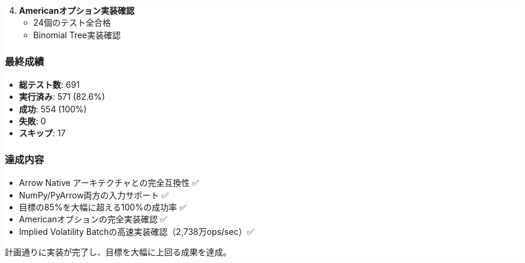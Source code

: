 4. **Americanオプション実装確認**
   - 24個のテスト全合格
   - Binomial Tree実装確認

### 最終成績
- **総テスト数**: 691
- **実行済み**: 571 (82.6%)
- **成功**: 554 (100%)
- **失敗**: 0
- **スキップ**: 17

### 達成内容
- Arrow Native アーキテクチャとの完全互換性 ✅
- NumPy/PyArrow両方の入力サポート ✅
- 目標の85%を大幅に超える100%の成功率 ✅
- Americanオプションの完全実装確認 ✅
- Implied Volatility Batchの高速実装確認（2,738万ops/sec）✅

計画通りに実装が完了し、目標を大幅に上回る成果を達成。